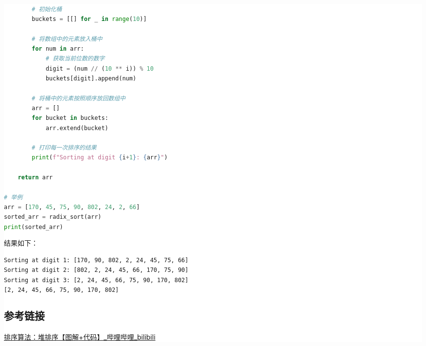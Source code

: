 ```python
        # 初始化桶
        buckets = [[] for _ in range(10)]

        # 将数组中的元素放入桶中
        for num in arr:
            # 获取当前位数的数字
            digit = (num // (10 ** i)) % 10
            buckets[digit].append(num)

        # 将桶中的元素按照顺序放回数组中
        arr = []
        for bucket in buckets:
            arr.extend(bucket)

        # 打印每一次排序的结果
        print(f"Sorting at digit {i+1}: {arr}")

    return arr

# 举例
arr = [170, 45, 75, 90, 802, 24, 2, 66]
sorted_arr = radix_sort(arr)
print(sorted_arr)
```

结果如下：

```console
Sorting at digit 1: [170, 90, 802, 2, 24, 45, 75, 66]
Sorting at digit 2: [802, 2, 24, 45, 66, 170, 75, 90]
Sorting at digit 3: [2, 24, 45, 66, 75, 90, 170, 802]
[2, 24, 45, 66, 75, 90, 170, 802]
```

## 参考链接

[排序算法：堆排序【图解+代码】_哔哩哔哩_bilibili](https://www.bilibili.com/video/BV1fp4y1D7cj/?spm_id_from=333.337.search-card.all.click&vd_source=a59f9331c2b80795dda1842d7be401ec)
